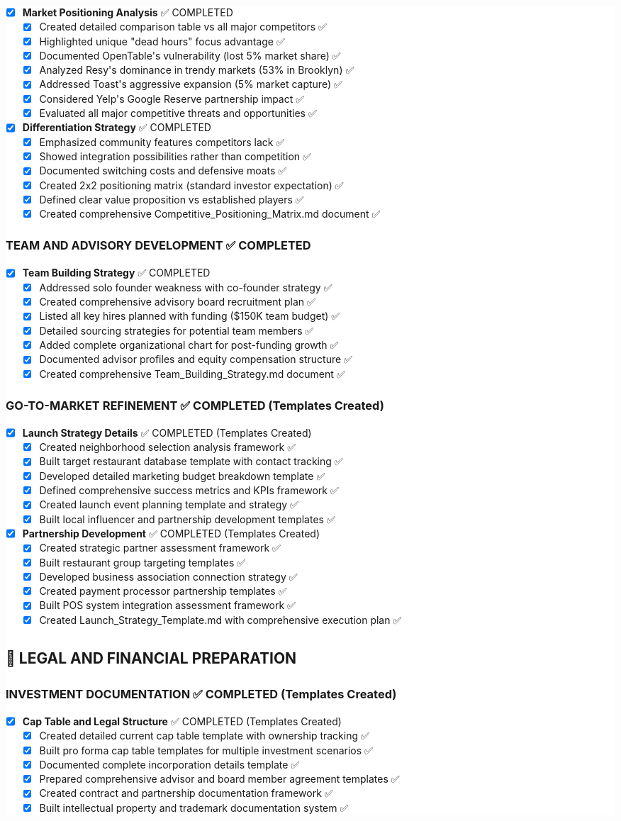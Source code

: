 - [x] **Market Positioning Analysis** ✅ COMPLETED
  - [x] Created detailed comparison table vs all major competitors ✅
  - [x] Highlighted unique "dead hours" focus advantage ✅
  - [x] Documented OpenTable's vulnerability (lost 5% market share) ✅
  - [x] Analyzed Resy's dominance in trendy markets (53% in Brooklyn) ✅
  - [x] Addressed Toast's aggressive expansion (5% market capture) ✅
  - [x] Considered Yelp's Google Reserve partnership impact ✅
  - [x] Evaluated all major competitive threats and opportunities ✅

- [x] **Differentiation Strategy** ✅ COMPLETED
  - [x] Emphasized community features competitors lack ✅
  - [x] Showed integration possibilities rather than competition ✅
  - [x] Documented switching costs and defensive moats ✅
  - [x] Created 2x2 positioning matrix (standard investor expectation) ✅
  - [x] Defined clear value proposition vs established players ✅
  - [x] Created comprehensive Competitive_Positioning_Matrix.md document ✅

### TEAM AND ADVISORY DEVELOPMENT ✅ COMPLETED

- [x] **Team Building Strategy** ✅ COMPLETED
  - [x] Addressed solo founder weakness with co-founder strategy ✅
  - [x] Created comprehensive advisory board recruitment plan ✅
  - [x] Listed all key hires planned with funding ($150K team budget) ✅
  - [x] Detailed sourcing strategies for potential team members ✅
  - [x] Added complete organizational chart for post-funding growth ✅
  - [x] Documented advisor profiles and equity compensation structure ✅
  - [x] Created comprehensive Team_Building_Strategy.md document ✅

### GO-TO-MARKET REFINEMENT ✅ COMPLETED (Templates Created)

- [x] **Launch Strategy Details** ✅ COMPLETED (Templates Created)
  - [x] Created neighborhood selection analysis framework ✅
  - [x] Built target restaurant database template with contact tracking ✅
  - [x] Developed detailed marketing budget breakdown template ✅
  - [x] Defined comprehensive success metrics and KPIs framework ✅
  - [x] Created launch event planning template and strategy ✅
  - [x] Built local influencer and partnership development templates ✅

- [x] **Partnership Development** ✅ COMPLETED (Templates Created)
  - [x] Created strategic partner assessment framework ✅
  - [x] Built restaurant group targeting templates ✅
  - [x] Developed business association connection strategy ✅
  - [x] Created payment processor partnership templates ✅
  - [x] Built POS system integration assessment framework ✅
  - [x] Created Launch_Strategy_Template.md with comprehensive execution plan ✅

## 💼 LEGAL AND FINANCIAL PREPARATION

### INVESTMENT DOCUMENTATION ✅ COMPLETED (Templates Created)

- [x] **Cap Table and Legal Structure** ✅ COMPLETED (Templates Created)
  - [x] Created detailed current cap table template with ownership tracking ✅
  - [x] Built pro forma cap table templates for multiple investment scenarios ✅
  - [x] Documented complete incorporation details template ✅
  - [x] Prepared comprehensive advisor and board member agreement templates ✅
  - [x] Created contract and partnership documentation framework ✅
  - [x] Built intellectual property and trademark documentation system ✅
